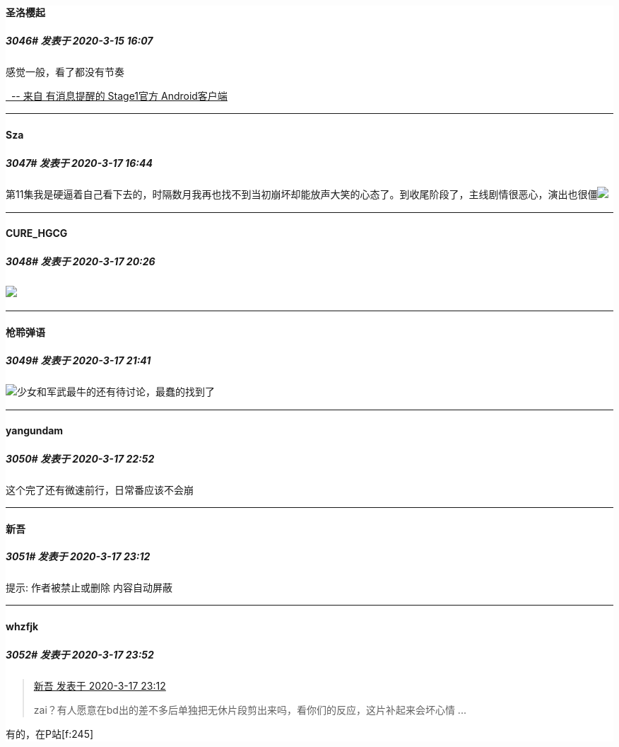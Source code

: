 ####  圣洛樱起  
##### 3046#       发表于 2020-3-15 16:07

感觉一般，看了都没有节奏

[  -- 来自 有消息提醒的 Stage1官方 Android客户端](https://www.coolapk.com/apk/140634)

*****

####  Sza  
##### 3047#       发表于 2020-3-17 16:44

第11集我是硬逼着自己看下去的，时隔数月我再也找不到当初崩坏却能放声大笑的心态了。到收尾阶段了，主线剧情很恶心，演出也很僵<img src="https://static.saraba1st.com/image/smiley/face2017/001.png" referrerpolicy="no-referrer">

*****

####  CURE_HGCG  
##### 3048#       发表于 2020-3-17 20:26

<img src="http://wx3.sinaimg.cn/large/9657fdc2gy1gcx73bpk2jj20kj0bmwqu.jpg" referrerpolicy="no-referrer">

*****

####  枪聆弹语  
##### 3049#       发表于 2020-3-17 21:41

<img src="https://static.saraba1st.com/image/smiley/face2017/067.png" referrerpolicy="no-referrer">少女和军武最牛的还有待讨论，最蠢的找到了

*****

####  yangundam  
##### 3050#       发表于 2020-3-17 22:52

这个完了还有微速前行，日常番应该不会崩

*****

####  新吾  
##### 3051#       发表于 2020-3-17 23:12

提示: 作者被禁止或删除 内容自动屏蔽

*****

####  whzfjk  
##### 3052#       发表于 2020-3-17 23:52

<blockquote><a href="httphttps://bbs.saraba1st.com/2b/forum.php?mod=redirect&amp;goto=findpost&amp;pid=46778348&amp;ptid=1755583" target="_blank">新吾 发表于 2020-3-17 23:12</a>

zai？有人愿意在bd出的差不多后单独把无休片段剪出来吗，看你们的反应，这片补起来会坏心情 ...</blockquote>
有的，在P站[f:245]
